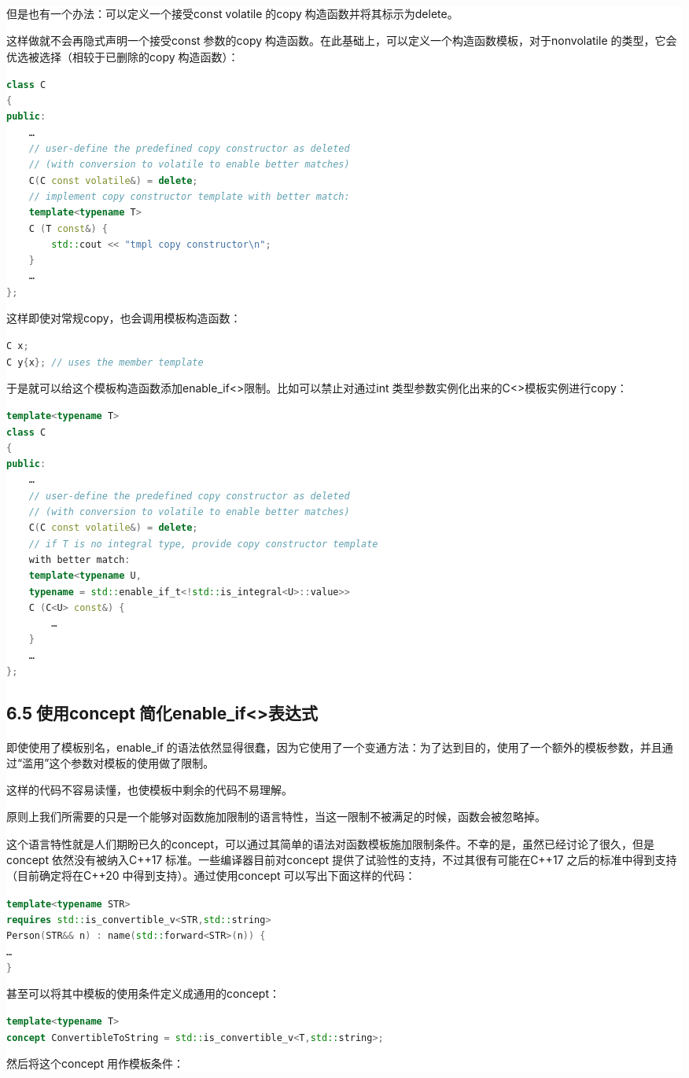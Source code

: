 但是也有一个办法：可以定义一个接受const volatile 的copy 构造函数并将其标示为delete。

这样做就不会再隐式声明一个接受const 参数的copy 构造函数。在此基础上，可以定义一个构造函数模板，对于nonvolatile 的类型，它会优选被选择（相较于已删除的copy 构造函数）：
```c++
class C
{
public:
    …
    // user-define the predefined copy constructor as deleted
    // (with conversion to volatile to enable better matches)
    C(C const volatile&) = delete;
    // implement copy constructor template with better match:
    template<typename T>
    C (T const&) {
        std::cout << "tmpl copy constructor\n";
    }
    …
};
```
这样即使对常规copy，也会调用模板构造函数：
```c++
C x;
C y{x}; // uses the member template
```
于是就可以给这个模板构造函数添加enable_if<>限制。比如可以禁止对通过int 类型参数实例化出来的C<>模板实例进行copy：
```c++
template<typename T>
class C
{
public:
    …
    // user-define the predefined copy constructor as deleted
    // (with conversion to volatile to enable better matches)
    C(C const volatile&) = delete;
    // if T is no integral type, provide copy constructor template
    with better match:
    template<typename U,
    typename = std::enable_if_t<!std::is_integral<U>::value>>
    C (C<U> const&) {
        …
    }
    …
};
```
## 6.5 使用concept 简化enable_if<>表达式
即使使用了模板别名，enable_if 的语法依然显得很蠢，因为它使用了一个变通方法：为了达到目的，使用了一个额外的模板参数，并且通过“滥用”这个参数对模板的使用做了限制。

这样的代码不容易读懂，也使模板中剩余的代码不易理解。

原则上我们所需要的只是一个能够对函数施加限制的语言特性，当这一限制不被满足的时候，函数会被忽略掉。

这个语言特性就是人们期盼已久的concept，可以通过其简单的语法对函数模板施加限制条件。不幸的是，虽然已经讨论了很久，但是concept 依然没有被纳入C++17 标准。一些编译器目前对concept 提供了试验性的支持，不过其很有可能在C++17 之后的标准中得到支持（目前确定将在C++20 中得到支持）。通过使用concept 可以写出下面这样的代码：
```c++
template<typename STR>
requires std::is_convertible_v<STR,std::string>
Person(STR&& n) : name(std::forward<STR>(n)) {
…
}
```
甚至可以将其中模板的使用条件定义成通用的concept：
```c++
template<typename T>
concept ConvertibleToString = std::is_convertible_v<T,std::string>;
```
然后将这个concept 用作模板条件：